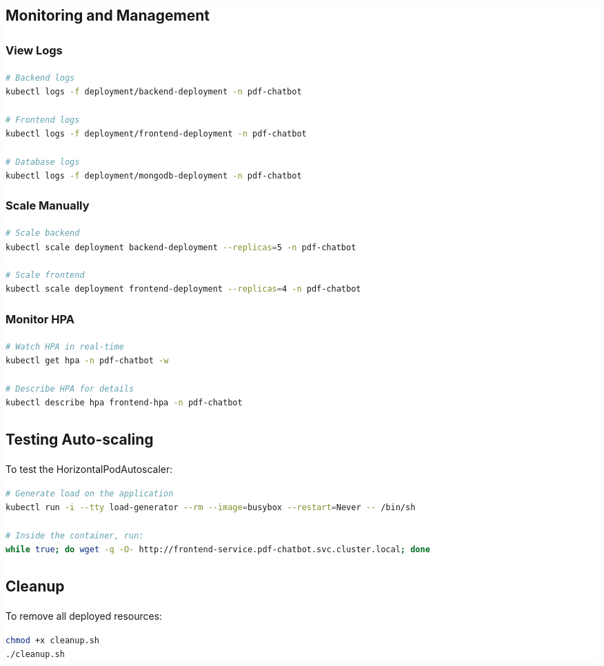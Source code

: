## Monitoring and Management

### View Logs
```bash
# Backend logs
kubectl logs -f deployment/backend-deployment -n pdf-chatbot

# Frontend logs
kubectl logs -f deployment/frontend-deployment -n pdf-chatbot

# Database logs
kubectl logs -f deployment/mongodb-deployment -n pdf-chatbot
```

### Scale Manually
```bash
# Scale backend
kubectl scale deployment backend-deployment --replicas=5 -n pdf-chatbot

# Scale frontend
kubectl scale deployment frontend-deployment --replicas=4 -n pdf-chatbot
```

### Monitor HPA
```bash
# Watch HPA in real-time
kubectl get hpa -n pdf-chatbot -w

# Describe HPA for details
kubectl describe hpa frontend-hpa -n pdf-chatbot
```

## Testing Auto-scaling

To test the HorizontalPodAutoscaler:

```bash
# Generate load on the application
kubectl run -i --tty load-generator --rm --image=busybox --restart=Never -- /bin/sh

# Inside the container, run:
while true; do wget -q -O- http://frontend-service.pdf-chatbot.svc.cluster.local; done
```

## Cleanup

To remove all deployed resources:

```bash
chmod +x cleanup.sh
./cleanup.sh
```
